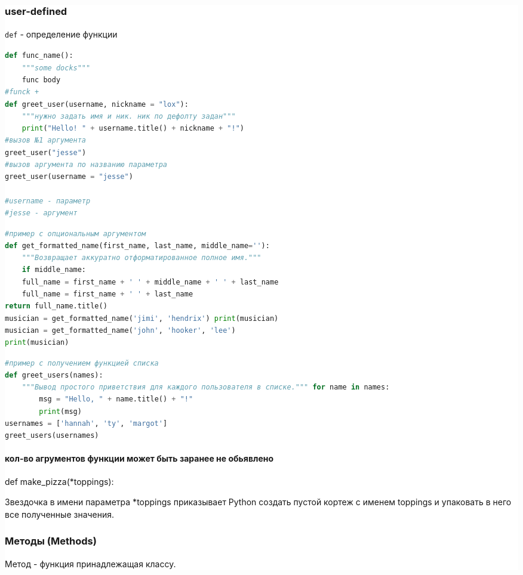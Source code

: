 ### user-defined

`def` - определение функции

```python
def func_name():
    """some docks"""
    func body
#funck + 
def greet_user(username, nickname = "lox"):
    """нужно задать имя и ник. ник по дефолту задан"""
    print("Hello! " + username.title() + nickname + "!")
#вызов №1 аргумента
greet_user("jesse")
#вызов аргумента по названию параметра
greet_user(username = "jesse")

#username - параметр
#jesse - аргумент
```

```python
#пример с опциональным аргументом
def get_formatted_name(first_name, last_name, middle_name=''): 
    """Возвращает аккуратно отформатированное полное имя."""
    if middle_name:
    full_name = first_name + ' ' + middle_name + ' ' + last_name
    full_name = first_name + ' ' + last_name
return full_name.title()
musician = get_formatted_name('jimi', 'hendrix') print(musician)
musician = get_formatted_name('john', 'hooker', 'lee')
print(musician)
```

```python
#пример с получением функцией списка
def greet_users(names):
    """Вывод простого приветствия для каждого пользователя в списке.""" for name in names:
        msg = "Hello, " + name.title() + "!" 
        print(msg)
usernames = ['hannah', 'ty', 'margot']
greet_users(usernames)
```

#### кол-во агрументов функции может быть заранее не обьявлено

def make\_pizza(\*toppings):

Звездочка в имени параметра \*toppings приказывает Python создать пустой кортеж с именем toppings и упаковать в него все полученные значения.

### Методы (Methods)

Метод - функция принадлежащая классу.
